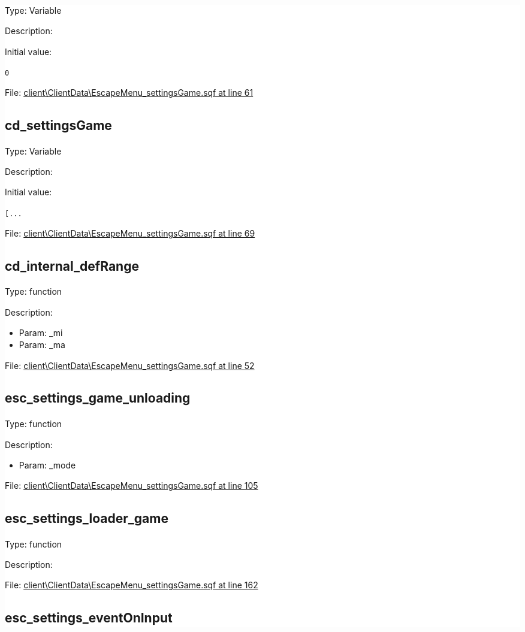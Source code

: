 Type: Variable

Description: 


Initial value:
```sqf
0
```
File: [client\ClientData\EscapeMenu_settingsGame.sqf at line 61](../../../Src/client/ClientData/EscapeMenu_settingsGame.sqf#L61)
## cd_settingsGame

Type: Variable

Description: 


Initial value:
```sqf
[...
```
File: [client\ClientData\EscapeMenu_settingsGame.sqf at line 69](../../../Src/client/ClientData/EscapeMenu_settingsGame.sqf#L69)
## cd_internal_defRange

Type: function

Description: 
- Param: _mi
- Param: _ma

File: [client\ClientData\EscapeMenu_settingsGame.sqf at line 52](../../../Src/client/ClientData/EscapeMenu_settingsGame.sqf#L52)
## esc_settings_game_unloading

Type: function

Description: 
- Param: _mode

File: [client\ClientData\EscapeMenu_settingsGame.sqf at line 105](../../../Src/client/ClientData/EscapeMenu_settingsGame.sqf#L105)
## esc_settings_loader_game

Type: function

Description: 


File: [client\ClientData\EscapeMenu_settingsGame.sqf at line 162](../../../Src/client/ClientData/EscapeMenu_settingsGame.sqf#L162)
## esc_settings_eventOnInput

